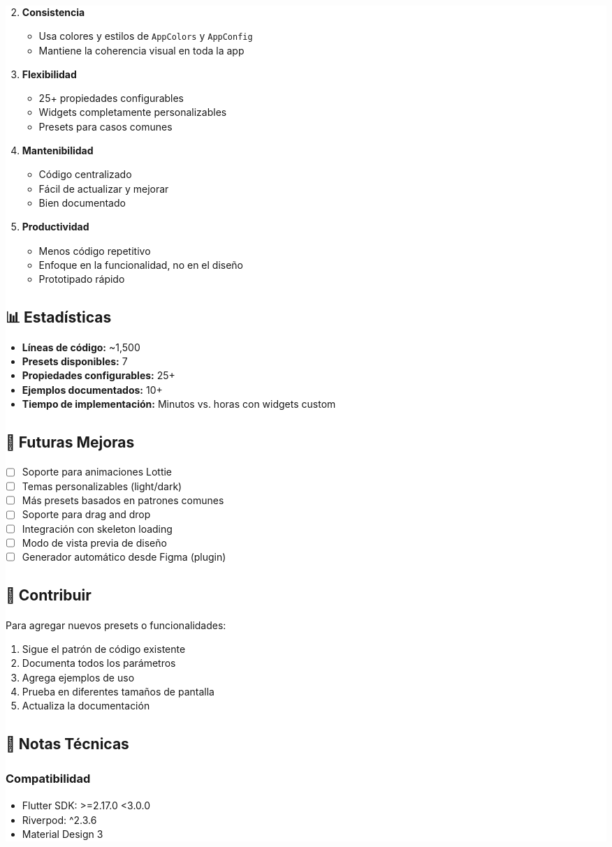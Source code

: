 2. **Consistencia**
   - Usa colores y estilos de `AppColors` y `AppConfig`
   - Mantiene la coherencia visual en toda la app

3. **Flexibilidad**
   - 25+ propiedades configurables
   - Widgets completamente personalizables
   - Presets para casos comunes

4. **Mantenibilidad**
   - Código centralizado
   - Fácil de actualizar y mejorar
   - Bien documentado

5. **Productividad**
   - Menos código repetitivo
   - Enfoque en la funcionalidad, no en el diseño
   - Prototipado rápido

## 📊 Estadísticas

- **Líneas de código:** ~1,500
- **Presets disponibles:** 7
- **Propiedades configurables:** 25+
- **Ejemplos documentados:** 10+
- **Tiempo de implementación:** Minutos vs. horas con widgets custom

## 🔮 Futuras Mejoras

- [ ] Soporte para animaciones Lottie
- [ ] Temas personalizables (light/dark)
- [ ] Más presets basados en patrones comunes
- [ ] Soporte para drag and drop
- [ ] Integración con skeleton loading
- [ ] Modo de vista previa de diseño
- [ ] Generador automático desde Figma (plugin)

## 🤝 Contribuir

Para agregar nuevos presets o funcionalidades:
1. Sigue el patrón de código existente
2. Documenta todos los parámetros
3. Agrega ejemplos de uso
4. Prueba en diferentes tamaños de pantalla
5. Actualiza la documentación

## 📝 Notas Técnicas

### Compatibilidad
- Flutter SDK: >=2.17.0 <3.0.0
- Riverpod: ^2.3.6
- Material Design 3
